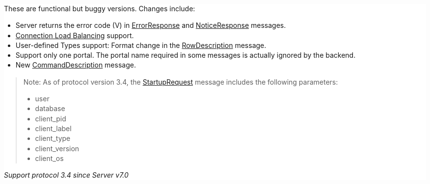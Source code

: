 These are functional but buggy versions. Changes include:
- Server returns the error code (V) in [ErrorResponse](#errorresponse-e) and [NoticeResponse](#noticeresponse-n) messages.
- [Connection Load Balancing](#connection-load-balancing) support.
- User-defined Types support: Format change in the [RowDescription](#rowdescription-t) message.
- Support only one portal. The portal name required in some messages is actually ignored by the backend.
- New [CommandDescription](#commanddescription-m) message.

> Note: As of protocol version 3.4, the [StartupRequest](#startuprequest) message includes the following parameters:
> - user
> - database
> - client_pid
> - client_label
> - client_type
> - client_version 
> - client_os

*Support protocol 3.4 since Server v7.0*